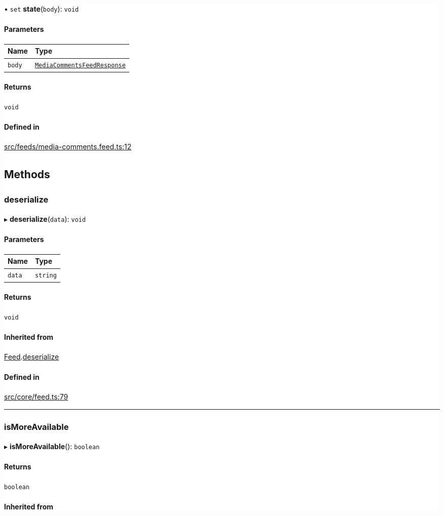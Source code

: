 • `set` **state**(`body`): `void`

#### Parameters

| Name | Type |
| :------ | :------ |
| `body` | [`MediaCommentsFeedResponse`](../../interfaces/responses/MediaCommentsFeedResponse.md) |

#### Returns

`void`

#### Defined in

[src/feeds/media-comments.feed.ts:12](https://github.com/Nerixyz/instagram-private-api/blob/4971f34/src/feeds/media-comments.feed.ts#L12)

## Methods

### deserialize

▸ **deserialize**(`data`): `void`

#### Parameters

| Name | Type |
| :------ | :------ |
| `data` | `string` |

#### Returns

`void`

#### Inherited from

[Feed](../index/Feed.md).[deserialize](../index/Feed.md#deserialize)

#### Defined in

[src/core/feed.ts:79](https://github.com/Nerixyz/instagram-private-api/blob/4971f34/src/core/feed.ts#L79)

___

### isMoreAvailable

▸ **isMoreAvailable**(): `boolean`

#### Returns

`boolean`

#### Inherited from
